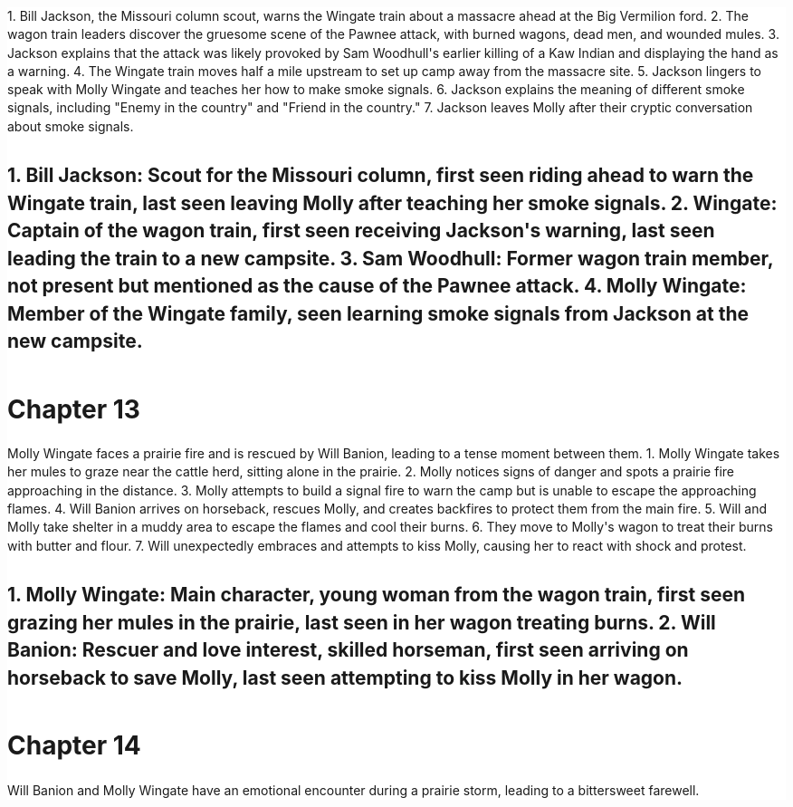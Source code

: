 </synopsis>

<events>
1. Bill Jackson, the Missouri column scout, warns the Wingate train about a massacre ahead at the Big Vermilion ford.
2. The wagon train leaders discover the gruesome scene of the Pawnee attack, with burned wagons, dead men, and wounded mules.
3. Jackson explains that the attack was likely provoked by Sam Woodhull's earlier killing of a Kaw Indian and displaying the hand as a warning.
4. The Wingate train moves half a mile upstream to set up camp away from the massacre site.
5. Jackson lingers to speak with Molly Wingate and teaches her how to make smoke signals.
6. Jackson explains the meaning of different smoke signals, including "Enemy in the country" and "Friend in the country."
7. Jackson leaves Molly after their cryptic conversation about smoke signals.
</events>

<characters>1. Bill Jackson: Scout for the Missouri column, first seen riding ahead to warn the Wingate train, last seen leaving Molly after teaching her smoke signals.
2. Wingate: Captain of the wagon train, first seen receiving Jackson's warning, last seen leading the train to a new campsite.
3. Sam Woodhull: Former wagon train member, not present but mentioned as the cause of the Pawnee attack.
4. Molly Wingate: Member of the Wingate family, seen learning smoke signals from Jackson at the new campsite.</characters>
----------------
# Chapter 13
<synopsis>
Molly Wingate faces a prairie fire and is rescued by Will Banion, leading to a tense moment between them.
</synopsis>

<events>
1. Molly Wingate takes her mules to graze near the cattle herd, sitting alone in the prairie.
2. Molly notices signs of danger and spots a prairie fire approaching in the distance.
3. Molly attempts to build a signal fire to warn the camp but is unable to escape the approaching flames.
4. Will Banion arrives on horseback, rescues Molly, and creates backfires to protect them from the main fire.
5. Will and Molly take shelter in a muddy area to escape the flames and cool their burns.
6. They move to Molly's wagon to treat their burns with butter and flour.
7. Will unexpectedly embraces and attempts to kiss Molly, causing her to react with shock and protest.
</events>

<characters>1. Molly Wingate: Main character, young woman from the wagon train, first seen grazing her mules in the prairie, last seen in her wagon treating burns.
2. Will Banion: Rescuer and love interest, skilled horseman, first seen arriving on horseback to save Molly, last seen attempting to kiss Molly in her wagon.</characters>
----------------
# Chapter 14
<synopsis>
Will Banion and Molly Wingate have an emotional encounter during a prairie storm, leading to a bittersweet farewell.
</synopsis>

